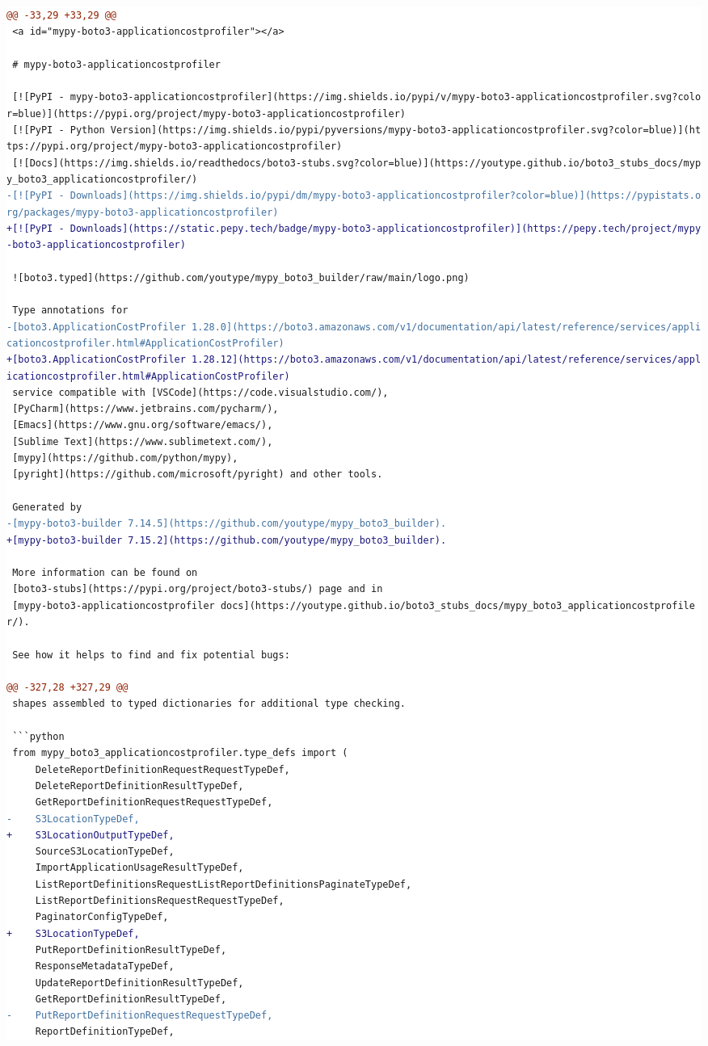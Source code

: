 ```diff
@@ -33,29 +33,29 @@
 <a id="mypy-boto3-applicationcostprofiler"></a>
 
 # mypy-boto3-applicationcostprofiler
 
 [![PyPI - mypy-boto3-applicationcostprofiler](https://img.shields.io/pypi/v/mypy-boto3-applicationcostprofiler.svg?color=blue)](https://pypi.org/project/mypy-boto3-applicationcostprofiler)
 [![PyPI - Python Version](https://img.shields.io/pypi/pyversions/mypy-boto3-applicationcostprofiler.svg?color=blue)](https://pypi.org/project/mypy-boto3-applicationcostprofiler)
 [![Docs](https://img.shields.io/readthedocs/boto3-stubs.svg?color=blue)](https://youtype.github.io/boto3_stubs_docs/mypy_boto3_applicationcostprofiler/)
-[![PyPI - Downloads](https://img.shields.io/pypi/dm/mypy-boto3-applicationcostprofiler?color=blue)](https://pypistats.org/packages/mypy-boto3-applicationcostprofiler)
+[![PyPI - Downloads](https://static.pepy.tech/badge/mypy-boto3-applicationcostprofiler)](https://pepy.tech/project/mypy-boto3-applicationcostprofiler)
 
 ![boto3.typed](https://github.com/youtype/mypy_boto3_builder/raw/main/logo.png)
 
 Type annotations for
-[boto3.ApplicationCostProfiler 1.28.0](https://boto3.amazonaws.com/v1/documentation/api/latest/reference/services/applicationcostprofiler.html#ApplicationCostProfiler)
+[boto3.ApplicationCostProfiler 1.28.12](https://boto3.amazonaws.com/v1/documentation/api/latest/reference/services/applicationcostprofiler.html#ApplicationCostProfiler)
 service compatible with [VSCode](https://code.visualstudio.com/),
 [PyCharm](https://www.jetbrains.com/pycharm/),
 [Emacs](https://www.gnu.org/software/emacs/),
 [Sublime Text](https://www.sublimetext.com/),
 [mypy](https://github.com/python/mypy),
 [pyright](https://github.com/microsoft/pyright) and other tools.
 
 Generated by
-[mypy-boto3-builder 7.14.5](https://github.com/youtype/mypy_boto3_builder).
+[mypy-boto3-builder 7.15.2](https://github.com/youtype/mypy_boto3_builder).
 
 More information can be found on
 [boto3-stubs](https://pypi.org/project/boto3-stubs/) page and in
 [mypy-boto3-applicationcostprofiler docs](https://youtype.github.io/boto3_stubs_docs/mypy_boto3_applicationcostprofiler/).
 
 See how it helps to find and fix potential bugs:
 
@@ -327,28 +327,29 @@
 shapes assembled to typed dictionaries for additional type checking.
 
 ```python
 from mypy_boto3_applicationcostprofiler.type_defs import (
     DeleteReportDefinitionRequestRequestTypeDef,
     DeleteReportDefinitionResultTypeDef,
     GetReportDefinitionRequestRequestTypeDef,
-    S3LocationTypeDef,
+    S3LocationOutputTypeDef,
     SourceS3LocationTypeDef,
     ImportApplicationUsageResultTypeDef,
     ListReportDefinitionsRequestListReportDefinitionsPaginateTypeDef,
     ListReportDefinitionsRequestRequestTypeDef,
     PaginatorConfigTypeDef,
+    S3LocationTypeDef,
     PutReportDefinitionResultTypeDef,
     ResponseMetadataTypeDef,
     UpdateReportDefinitionResultTypeDef,
     GetReportDefinitionResultTypeDef,
-    PutReportDefinitionRequestRequestTypeDef,
     ReportDefinitionTypeDef,
```